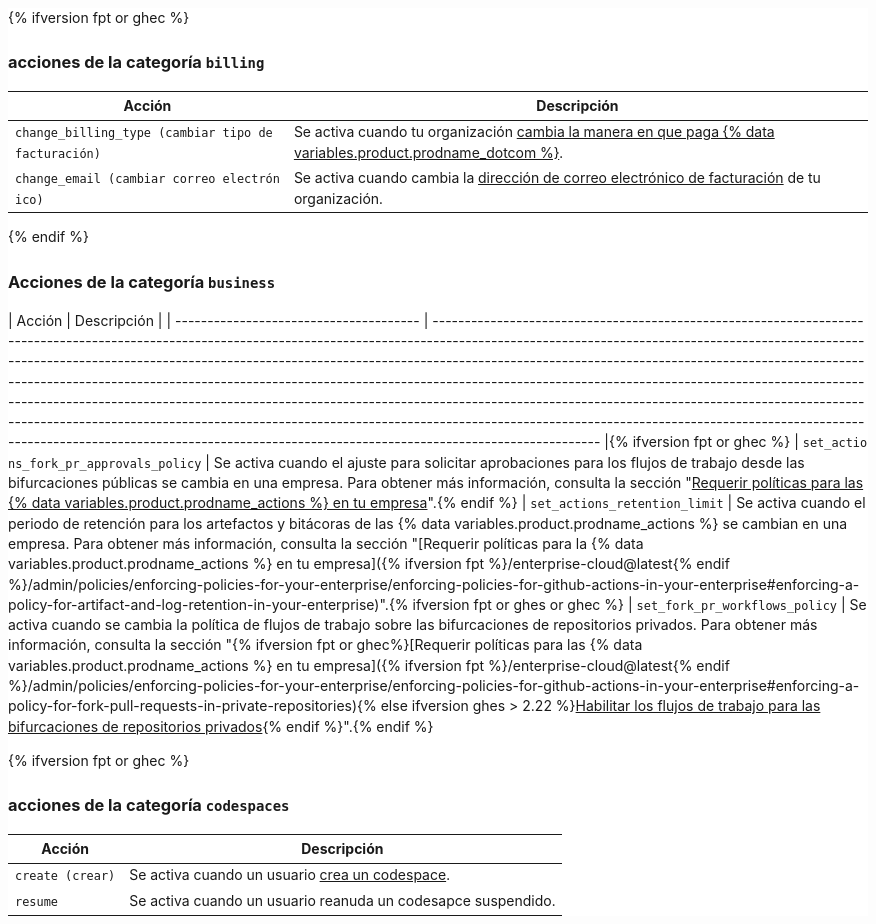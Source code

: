 {% ifversion fpt or ghec %}
### acciones de la categoría `billing`

| Acción                                              | Descripción                                                                                                                                                 |
| --------------------------------------------------- | ----------------------------------------------------------------------------------------------------------------------------------------------------------- |
| `change_billing_type (cambiar tipo de facturación)` | Se activa cuando tu organización [cambia la manera en que paga {% data variables.product.prodname_dotcom %}](/articles/adding-or-editing-a-payment-method). |
| `change_email (cambiar correo electrónico)`         | Se activa cuando cambia la [dirección de correo electrónico de facturación](/articles/setting-your-billing-email) de tu organización.                       |
{% endif %}

### Acciones de la categoría `business`

| Acción                                 | Descripción                                                                                                                                                                                                                                                                                                                                                                                                                                                                                                                                                                                                                                                                                                                                                                                                                                              |
| -------------------------------------- | -------------------------------------------------------------------------------------------------------------------------------------------------------------------------------------------------------------------------------------------------------------------------------------------------------------------------------------------------------------------------------------------------------------------------------------------------------------------------------------------------------------------------------------------------------------------------------------------------------------------------------------------------------------------------------------------------------------------------------------------------------------------------------------------------------------------------------------------------------- |{% ifversion fpt or ghec %}
| `set_actions_fork_pr_approvals_policy` | Se activa cuando el ajuste para solicitar aprobaciones para los flujos de trabajo desde las bifurcaciones públicas se cambia en una empresa. Para obtener más información, consulta la sección "[Requerir políticas para las {% data variables.product.prodname_actions %} en tu empresa](/enterprise-cloud@latest/admin/policies/enforcing-policies-for-your-enterprise/enforcing-policies-for-github-actions-in-your-enterprise#enforcing-a-policy-for-fork-pull-requests-in-your-enterprise)".{% endif %}
| `set_actions_retention_limit`          | Se activa cuando el periodo de retención para los artefactos y bitácoras de las {% data variables.product.prodname_actions %} se cambian en una empresa. Para obtener más información, consulta la sección "[Requerir políticas para la {% data variables.product.prodname_actions %} en tu empresa]({% ifversion fpt %}/enterprise-cloud@latest{% endif %}/admin/policies/enforcing-policies-for-your-enterprise/enforcing-policies-for-github-actions-in-your-enterprise#enforcing-a-policy-for-artifact-and-log-retention-in-your-enterprise)".{% ifversion fpt or ghes or ghec %}
| `set_fork_pr_workflows_policy`         | Se activa cuando se cambia la política de flujos de trabajo sobre las bifurcaciones de repositorios privados. Para obtener más información, consulta la sección "{% ifversion fpt or ghec%}[Requerir políticas para las {% data variables.product.prodname_actions %} en tu empresa]({% ifversion fpt %}/enterprise-cloud@latest{% endif %}/admin/policies/enforcing-policies-for-your-enterprise/enforcing-policies-for-github-actions-in-your-enterprise#enforcing-a-policy-for-fork-pull-requests-in-private-repositories){% else ifversion ghes > 2.22 %}[Habilitar los flujos de trabajo para las bifurcaciones de repositorios privados](/admin/github-actions/enabling-github-actions-for-github-enterprise-server/enforcing-github-actions-policies-for-your-enterprise#enabling-workflows-for-private-repository-forks){% endif %}".{% endif %}

{% ifversion fpt or ghec %}
### acciones de la categoría `codespaces`

| Acción                       | Descripción                                                                                                                                                                                                                                                   |
| ---------------------------- | ------------------------------------------------------------------------------------------------------------------------------------------------------------------------------------------------------------------------------------------------------------- |
| `create (crear)`             | Se activa cuando un usuario [crea un codespace](/github/developing-online-with-codespaces/creating-a-codespace).                                                                                                                                              |
| `resume`                     | Se activa cuando un usuario reanuda un codesapce suspendido.                                                                                                                                                                                                  |